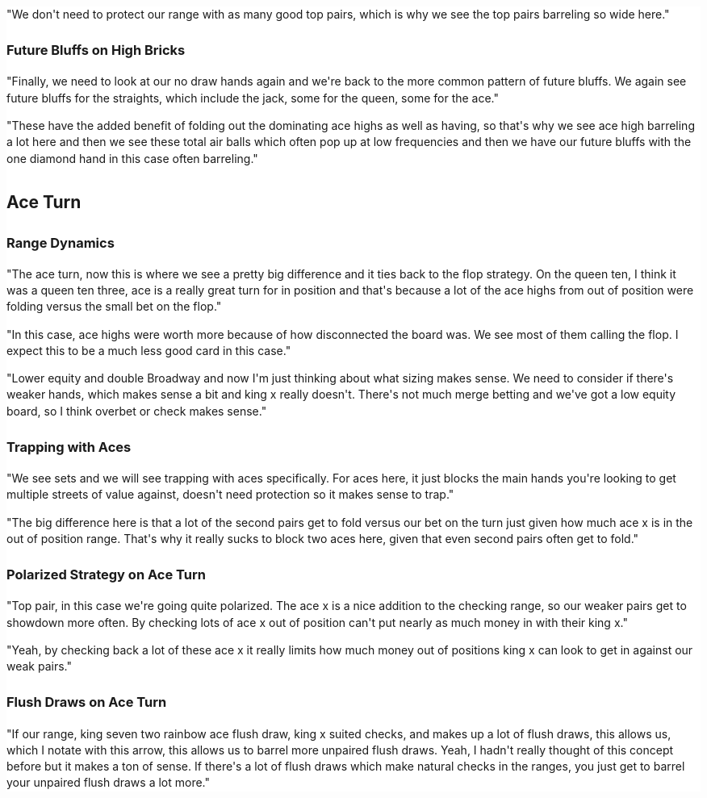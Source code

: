 "We don't need to protect our range with as many good top pairs, which is why we see the top pairs barreling so wide here."

### Future Bluffs on High Bricks

"Finally, we need to look at our no draw hands again and we're back to the more common pattern of future bluffs. We again see future bluffs for the straights, which include the jack, some for the queen, some for the ace."

"These have the added benefit of folding out the dominating ace highs as well as having, so that's why we see ace high barreling a lot here and then we see these total air balls which often pop up at low frequencies and then we have our future bluffs with the one diamond hand in this case often barreling."

## Ace Turn

### Range Dynamics

"The ace turn, now this is where we see a pretty big difference and it ties back to the flop strategy. On the queen ten, I think it was a queen ten three, ace is a really great turn for in position and that's because a lot of the ace highs from out of position were folding versus the small bet on the flop."

"In this case, ace highs were worth more because of how disconnected the board was. We see most of them calling the flop. I expect this to be a much less good card in this case."

"Lower equity and double Broadway and now I'm just thinking about what sizing makes sense. We need to consider if there's weaker hands, which makes sense a bit and king x really doesn't. There's not much merge betting and we've got a low equity board, so I think overbet or check makes sense."

### Trapping with Aces

"We see sets and we will see trapping with aces specifically. For aces here, it just blocks the main hands you're looking to get multiple streets of value against, doesn't need protection so it makes sense to trap."

"The big difference here is that a lot of the second pairs get to fold versus our bet on the turn just given how much ace x is in the out of position range. That's why it really sucks to block two aces here, given that even second pairs often get to fold."

### Polarized Strategy on Ace Turn

"Top pair, in this case we're going quite polarized. The ace x is a nice addition to the checking range, so our weaker pairs get to showdown more often. By checking lots of ace x out of position can't put nearly as much money in with their king x."

"Yeah, by checking back a lot of these ace x it really limits how much money out of positions king x can look to get in against our weak pairs."

### Flush Draws on Ace Turn

"If our range, king seven two rainbow ace flush draw, king x suited checks, and makes up a lot of flush draws, this allows us, which I notate with this arrow, this allows us to barrel more unpaired flush draws. Yeah, I hadn't really thought of this concept before but it makes a ton of sense. If there's a lot of flush draws which make natural checks in the ranges, you just get to barrel your unpaired flush draws a lot more."
